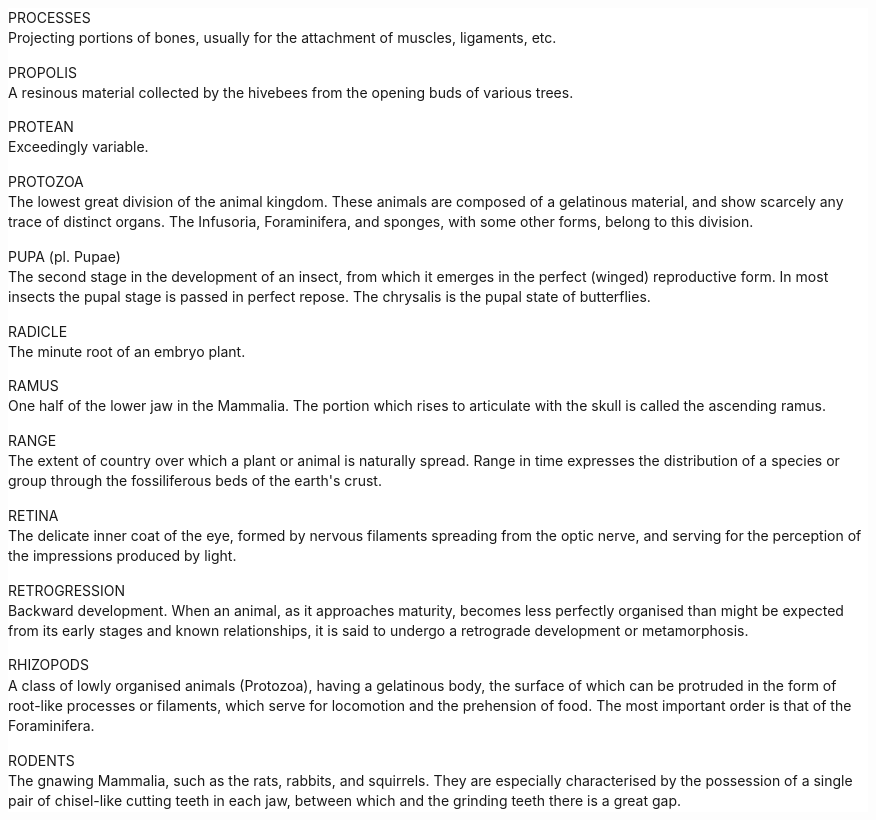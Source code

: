 PROCESSES  
Projecting portions of bones, usually for the attachment of muscles,
ligaments, etc.

PROPOLIS  
A resinous material collected by the hivebees from the opening buds of
various trees.

PROTEAN  
Exceedingly variable.

PROTOZOA  
The lowest great division of the animal kingdom. These animals are
composed of a gelatinous material, and show scarcely any trace of
distinct organs. The Infusoria, Foraminifera, and sponges, with some
other forms, belong to this division.

PUPA (pl. Pupae)  
The second stage in the development of an insect, from which it emerges
in the perfect (winged) reproductive form. In most insects the pupal
stage is passed in perfect repose. The chrysalis is the pupal state of
butterflies.

RADICLE  
The minute root of an embryo plant.

RAMUS  
One half of the lower jaw in the Mammalia. The portion which rises to
articulate with the skull is called the ascending ramus.

RANGE  
The extent of country over which a plant or animal is naturally spread.
Range in time expresses the distribution of a species or group through
the fossiliferous beds of the earth's crust.

RETINA  
The delicate inner coat of the eye, formed by nervous filaments
spreading from the optic nerve, and serving for the perception of the
impressions produced by light.

RETROGRESSION  
Backward development. When an animal, as it approaches maturity, becomes
less perfectly organised than might be expected from its early stages
and known relationships, it is said to undergo a retrograde development
or metamorphosis.

RHIZOPODS  
A class of lowly organised animals (Protozoa), having a gelatinous body,
the surface of which can be protruded in the form of root-like processes
or filaments, which serve for locomotion and the prehension of food. The
most important order is that of the Foraminifera.

RODENTS  
The gnawing Mammalia, such as the rats, rabbits, and squirrels. They are
especially characterised by the possession of a single pair of
chisel-like cutting teeth in each jaw, between which and the grinding
teeth there is a great gap.
